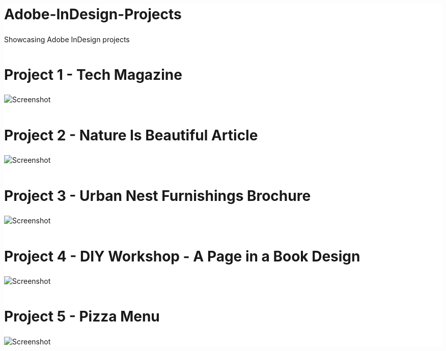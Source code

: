 # Adobe-InDesign-Projects
Showcasing Adobe InDesign projects

# Project 1 - Tech Magazine

<img width="584" alt="Screenshot " src="https://github.com/EshaRaicar/Adobe-InDesign-Projects/assets/107826151/cd69292b-9a3a-488a-b64c-d5f4d9892db5">

# Project 2 - Nature Is Beautiful Article

<img width="888" alt="Screenshot " src="https://github.com/EshaRaicar/Adobe-InDesign-Projects/assets/107826151/503fde85-78f2-4392-bfec-8847ae5e4786">

# Project 3 - Urban Nest Furnishings Brochure 

<img width="1266" alt="Screenshot " src="https://github.com/EshaRaicar/Adobe-InDesign-Projects/assets/107826151/4469d0d5-a07f-4e03-b8f0-a455efe88a26">

# Project 4 - DIY Workshop - A Page in a Book Design

<img width="1106" alt="Screenshot " src="https://github.com/EshaRaicar/Adobe-InDesign-Projects/assets/107826151/a8061d4d-8167-4076-99c6-1f3cff8b360c">

# Project 5 - Pizza Menu 

<img width="830" alt="Screenshot " src="https://github.com/EshaRaicar/Adobe-InDesign-Projects/assets/107826151/ca86da8a-7e98-4e26-b213-b88ec0e32d6e">

